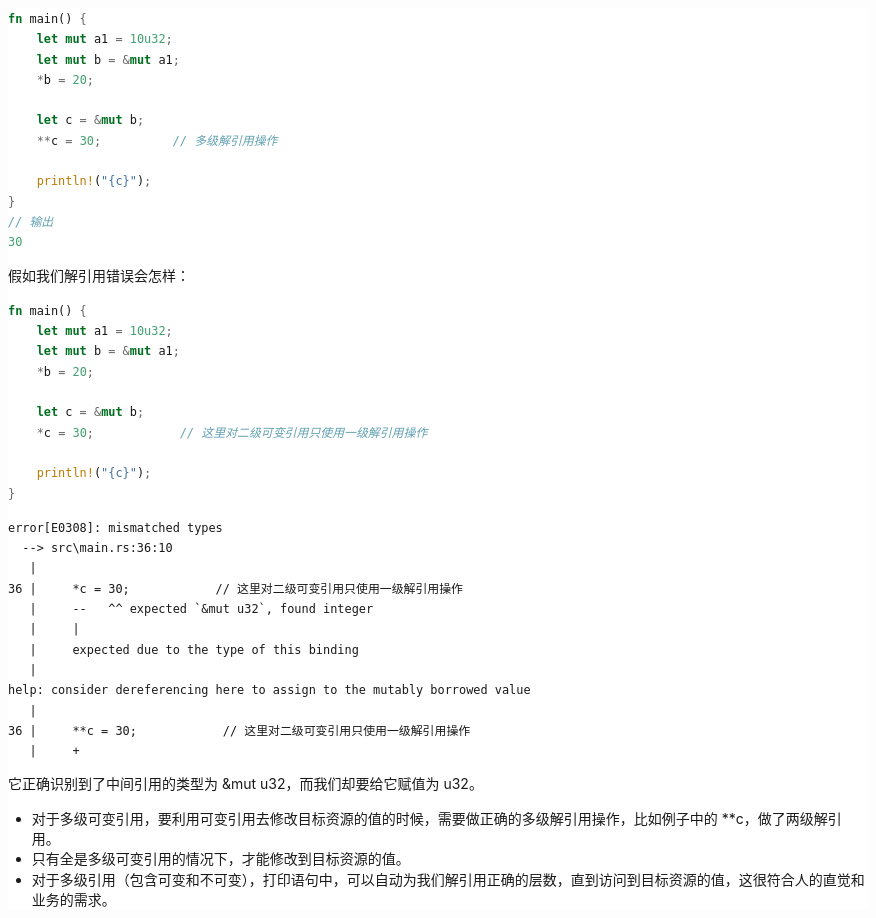 ```rust
fn main() {
    let mut a1 = 10u32;
    let mut b = &mut a1;
    *b = 20;

    let c = &mut b;
    **c = 30;          // 多级解引用操作
    
    println!("{c}");
}
// 输出 
30
```

假如我们解引用错误会怎样：
```rust
fn main() {
    let mut a1 = 10u32;
    let mut b = &mut a1;
    *b = 20;

    let c = &mut b;
    *c = 30;            // 这里对二级可变引用只使用一级解引用操作
    
    println!("{c}");
}
```

```text
error[E0308]: mismatched types
  --> src\main.rs:36:10
   |
36 |     *c = 30;            // 这里对二级可变引用只使用一级解引用操作
   |     --   ^^ expected `&mut u32`, found integer
   |     |
   |     expected due to the type of this binding
   |
help: consider dereferencing here to assign to the mutably borrowed value
   |
36 |     **c = 30;            // 这里对二级可变引用只使用一级解引用操作
   |     +
```
它正确识别到了中间引用的类型为 &mut u32，而我们却要给它赋值为 u32。

+ 对于多级可变引用，要利用可变引用去修改目标资源的值的时候，需要做正确的多级解引用操作，比如例子中的 **c，做了两级解引用。
+ 只有全是多级可变引用的情况下，才能修改到目标资源的值。
+ 对于多级引用（包含可变和不可变），打印语句中，可以自动为我们解引用正确的层数，直到访问到目标资源的值，这很符合人的直觉和业务的需求。
